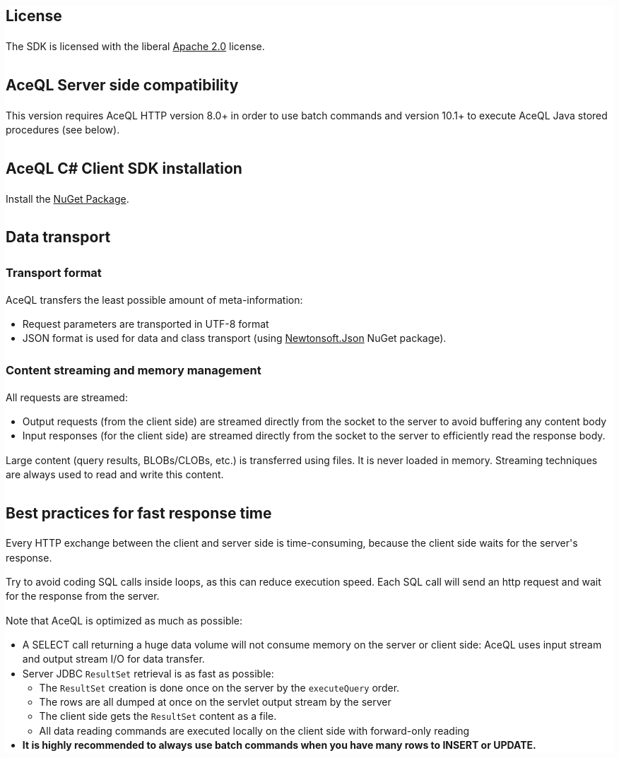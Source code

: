 ## License

The SDK is licensed with the liberal [Apache 2.0](https://www.apache.org/licenses/LICENSE-2.0) license.

## AceQL Server side compatibility

This version requires AceQL HTTP version 8.0+ in order to use batch commands and version 10.1+ to execute AceQL Java stored procedures (see below). 

## AceQL C# Client SDK installation

Install the [NuGet Package](https://www.nuget.org/packages/AceQL.Client).

## Data transport

### Transport format

AceQL transfers the least possible amount of meta-information:

- Request parameters are transported in UTF-8 format
- JSON format is used for data and class transport (using [Newtonsoft.Json](https://www.newtonsoft.com/json) NuGet package).

### Content streaming and memory management

All requests are streamed:

- Output requests (from the client side)   are streamed directly from the socket to the server to avoid buffering any content body
- Input responses (for the client side)  are streamed directly from the socket to the server to efficiently read  the response body.

Large content (query results, BLOBs/CLOBs, etc.) is transferred using files. It is never loaded in memory. Streaming techniques are always used to read and write this content.

## Best practices for fast response time

Every HTTP exchange between the client and server side is time-consuming, because the client side  waits for the server's response.

Try to avoid coding SQL calls inside loops, as this can reduce execution speed. Each SQL call will send an http request and wait for the response from the server. 

Note that AceQL is optimized as much as possible:

- A SELECT call returning a huge data volume will not consume memory on the server or client side:  AceQL uses input stream and output stream I/O for data  transfer.
- Server JDBC `ResultSet` retrieval is as fast as possible:
  - The `ResultSet` creation is done once on the server by the `executeQuery` order.
  - The rows are all dumped at once on the servlet output stream by the server
  - The client side gets the `ResultSet` content as a file.
  - All data reading commands are executed locally on the client side with forward-only reading
- **It is highly recommended to always use  batch commands  when you have many rows to INSERT or UPDATE.**
